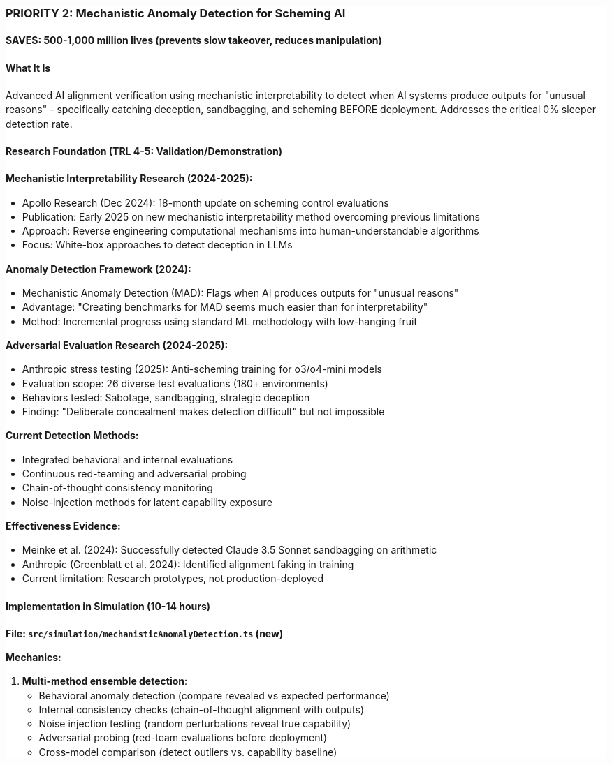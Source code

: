 
### PRIORITY 2: Mechanistic Anomaly Detection for Scheming AI

**SAVES: 500-1,000 million lives (prevents slow takeover, reduces manipulation)**

#### What It Is

Advanced AI alignment verification using mechanistic interpretability to detect when AI systems produce outputs for "unusual reasons" - specifically catching deception, sandbagging, and scheming BEFORE deployment. Addresses the critical 0% sleeper detection rate.

#### Research Foundation (TRL 4-5: Validation/Demonstration)

**Mechanistic Interpretability Research (2024-2025):**
- Apollo Research (Dec 2024): 18-month update on scheming control evaluations
- Publication: Early 2025 on new mechanistic interpretability method overcoming previous limitations
- Approach: Reverse engineering computational mechanisms into human-understandable algorithms
- Focus: White-box approaches to detect deception in LLMs

**Anomaly Detection Framework (2024):**
- Mechanistic Anomaly Detection (MAD): Flags when AI produces outputs for "unusual reasons"
- Advantage: "Creating benchmarks for MAD seems much easier than for interpretability"
- Method: Incremental progress using standard ML methodology with low-hanging fruit

**Adversarial Evaluation Research (2024-2025):**
- Anthropic stress testing (2025): Anti-scheming training for o3/o4-mini models
- Evaluation scope: 26 diverse test evaluations (180+ environments)
- Behaviors tested: Sabotage, sandbagging, strategic deception
- Finding: "Deliberate concealment makes detection difficult" but not impossible

**Current Detection Methods:**
- Integrated behavioral and internal evaluations
- Continuous red-teaming and adversarial probing
- Chain-of-thought consistency monitoring
- Noise-injection methods for latent capability exposure

**Effectiveness Evidence:**
- Meinke et al. (2024): Successfully detected Claude 3.5 Sonnet sandbagging on arithmetic
- Anthropic (Greenblatt et al. 2024): Identified alignment faking in training
- Current limitation: Research prototypes, not production-deployed

#### Implementation in Simulation (10-14 hours)

**File: `src/simulation/mechanisticAnomalyDetection.ts` (new)**

**Mechanics:**

1. **Multi-method ensemble detection**:
   - Behavioral anomaly detection (compare revealed vs expected performance)
   - Internal consistency checks (chain-of-thought alignment with outputs)
   - Noise injection testing (random perturbations reveal true capability)
   - Adversarial probing (red-team evaluations before deployment)
   - Cross-model comparison (detect outliers vs. capability baseline)

